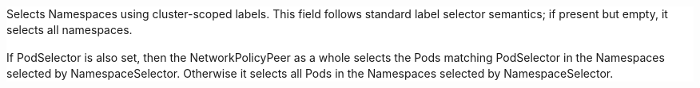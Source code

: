 Selects Namespaces using cluster-scoped labels. This field follows standard label selector
semantics; if present but empty, it selects all namespaces.

If PodSelector is also set, then the NetworkPolicyPeer as a whole selects the Pods matching
PodSelector in the Namespaces selected by NamespaceSelector. Otherwise it selects all Pods
in the Namespaces selected by NamespaceSelector.

</div>
<h3 class="pdoc-member-header" id="NetworkPolicyPeer-podSelector">

